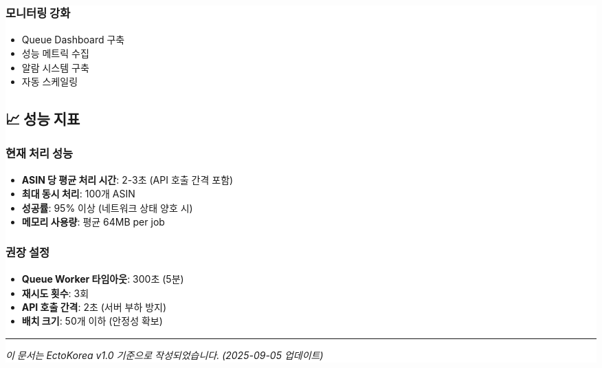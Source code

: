 ### 모니터링 강화
- Queue Dashboard 구축
- 성능 메트릭 수집
- 알람 시스템 구축
- 자동 스케일링

## 📈 성능 지표

### 현재 처리 성능
- **ASIN 당 평균 처리 시간**: 2-3초 (API 호출 간격 포함)
- **최대 동시 처리**: 100개 ASIN
- **성공률**: 95% 이상 (네트워크 상태 양호 시)
- **메모리 사용량**: 평균 64MB per job

### 권장 설정
- **Queue Worker 타임아웃**: 300초 (5분)
- **재시도 횟수**: 3회
- **API 호출 간격**: 2초 (서버 부하 방지)
- **배치 크기**: 50개 이하 (안정성 확보)

---

*이 문서는 EctoKorea v1.0 기준으로 작성되었습니다. (2025-09-05 업데이트)*